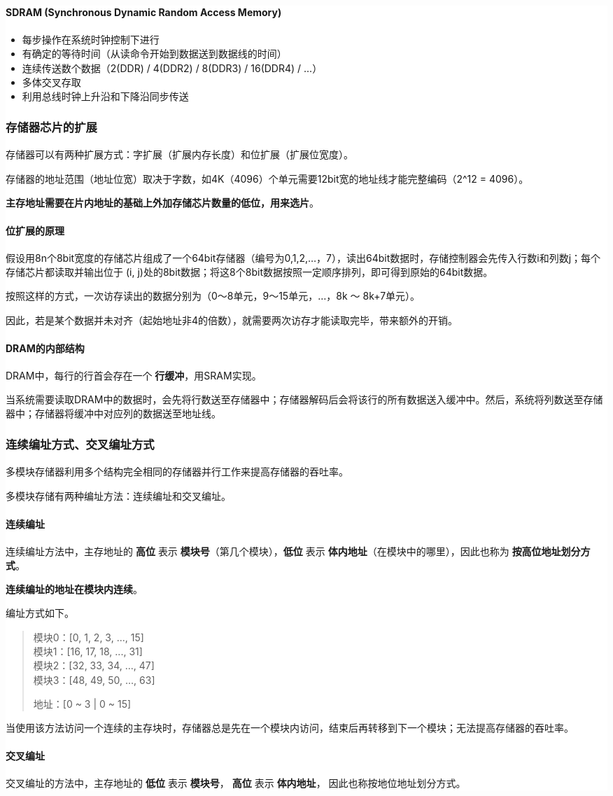 #### SDRAM (Synchronous Dynamic Random Access Memory)

- 每步操作在系统时钟控制下进行
- 有确定的等待时间（从读命令开始到数据送到数据线的时间）
- 连续传送数个数据（2(DDR) / 4(DDR2) / 8(DDR3) / 16(DDR4) / ...）
- 多体交叉存取
- 利用总线时钟上升沿和下降沿同步传送

### 存储器芯片的扩展

存储器可以有两种扩展方式：字扩展（扩展内存长度）和位扩展（扩展位宽度）。

存储器的地址范围（地址位宽）取决于字数，如4K（4096）个单元需要12bit宽的地址线才能完整编码（2^12 = 4096）。

**主存地址需要在片内地址的基础上外加存储芯片数量的低位，用来选片**。

#### 位扩展的原理

假设用8n个8bit宽度的存储芯片组成了一个64bit存储器（编号为0,1,2,…，7），读出64bit数据时，存储控制器会先传入行数i和列数j；每个存储芯片都读取并输出位于 (i, j)处的8bit数据；将这8个8bit数据按照一定顺序排列，即可得到原始的64bit数据。

按照这样的方式，一次访存读出的数据分别为（0～8单元，9～15单元，…，8k ～ 8k+7单元）。

因此，若是某个数据并未对齐（起始地址非4的倍数），就需要两次访存才能读取完毕，带来额外的开销。

#### DRAM的内部结构

DRAM中，每行的行首会存在一个 **行缓冲**，用SRAM实现。

当系统需要读取DRAM中的数据时，会先将行数送至存储器中；存储器解码后会将该行的所有数据送入缓冲中。然后，系统将列数送至存储器中；存储器将缓冲中对应列的数据送至地址线。

### 连续编址方式、交叉编址方式

多模块存储器利用多个结构完全相同的存储器并行工作来提高存储器的吞吐率。

多模块存储有两种编址方法：连续编址和交叉编址。

#### 连续编址

连续编址方法中，主存地址的 **高位** 表示 **模块号**（第几个模块），**低位** 表示 **体内地址**（在模块中的哪里），因此也称为 **按高位地址划分方式**。

**连续编址的地址在模块内连续**。

编址方式如下。

> 模块0：[0, 1, 2, 3, ..., 15]\
> 模块1：[16, 17, 18, ..., 31]\
> 模块2：[32, 33, 34, ..., 47]\
> 模块3：[48, 49, 50, ..., 63]
>
> 地址：[0 ~ 3 | 0 ~ 15]

当使用该方法访问一个连续的主存块时，存储器总是先在一个模块内访问，结束后再转移到下一个模块；无法提高存储器的吞吐率。

#### 交叉编址

交叉编址的方法中，主存地址的 **低位** 表示 **模块号**， **高位** 表示 **体内地址**， 因此也称按地位地址划分方式。
